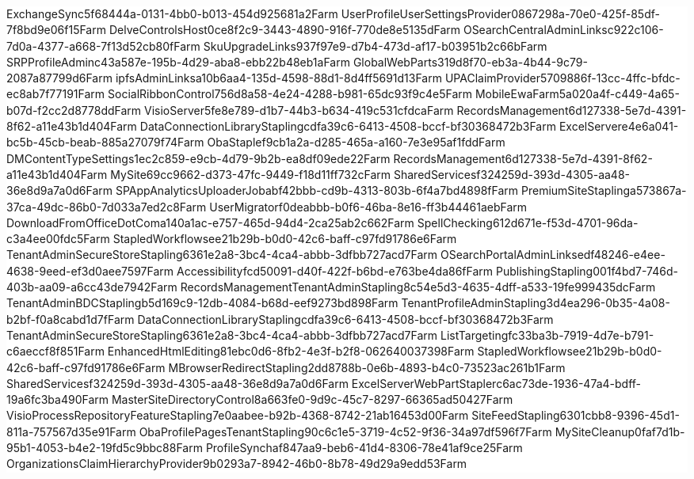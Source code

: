<tr><td>ExchangeSync</td><td>5f68444a-0131-4bb0-b013-454d925681a2</td><td>Farm</td></tr>
<tr><td>UserProfileUserSettingsProvider</td><td>0867298a-70e0-425f-85df-7f8bd9e06f15</td><td>Farm</td></tr>
<tr><td>DelveControlsHost</td><td>0ce8f2c9-3443-4890-916f-770de8e5135d</td><td>Farm</td></tr>
<tr><td>OSearchCentralAdminLinks</td><td>c922c106-7d0a-4377-a668-7f13d52cb80f</td><td>Farm</td></tr>
<tr><td>SkuUpgradeLinks</td><td>937f97e9-d7b4-473d-af17-b03951b2c66b</td><td>Farm</td></tr>
<tr><td>SRPProfileAdmin</td><td>c43a587e-195b-4d29-aba8-ebb22b48eb1a</td><td>Farm</td></tr>
<tr><td>GlobalWebParts</td><td>319d8f70-eb3a-4b44-9c79-2087a87799d6</td><td>Farm</td></tr>
<tr><td>ipfsAdminLinks</td><td>a10b6aa4-135d-4598-88d1-8d4ff5691d13</td><td>Farm</td></tr>
<tr><td>UPAClaimProvider</td><td>5709886f-13cc-4ffc-bfdc-ec8ab7f77191</td><td>Farm</td></tr>
<tr><td>SocialRibbonControl</td><td>756d8a58-4e24-4288-b981-65dc93f9c4e5</td><td>Farm</td></tr>
<tr><td>MobileEwaFarm</td><td>5a020a4f-c449-4a65-b07d-f2cc2d8778dd</td><td>Farm</td></tr>
<tr><td>VisioServer</td><td>5fe8e789-d1b7-44b3-b634-419c531cfdca</td><td>Farm</td></tr>
<tr><td>RecordsManagement</td><td>6d127338-5e7d-4391-8f62-a11e43b1d404</td><td>Farm</td></tr>
<tr><td>DataConnectionLibraryStapling</td><td>cdfa39c6-6413-4508-bccf-bf30368472b3</td><td>Farm</td></tr>
<tr><td>ExcelServer</td><td>e4e6a041-bc5b-45cb-beab-885a27079f74</td><td>Farm</td></tr>
<tr><td>ObaStaple</td><td>f9cb1a2a-d285-465a-a160-7e3e95af1fdd</td><td>Farm</td></tr>
<tr><td>DMContentTypeSettings</td><td>1ec2c859-e9cb-4d79-9b2b-ea8df09ede22</td><td>Farm</td></tr>
<tr><td>RecordsManagement</td><td>6d127338-5e7d-4391-8f62-a11e43b1d404</td><td>Farm</td></tr>
<tr><td>MySite</td><td>69cc9662-d373-47fc-9449-f18d11ff732c</td><td>Farm</td></tr>
<tr><td>SharedServices</td><td>f324259d-393d-4305-aa48-36e8d9a7a0d6</td><td>Farm</td></tr>
<tr><td>SPAppAnalyticsUploaderJob</td><td>abf42bbb-cd9b-4313-803b-6f4a7bd4898f</td><td>Farm</td></tr>
<tr><td>PremiumSiteStapling</td><td>a573867a-37ca-49dc-86b0-7d033a7ed2c8</td><td>Farm</td></tr>
<tr><td>UserMigrator</td><td>f0deabbb-b0f6-46ba-8e16-ff3b44461aeb</td><td>Farm</td></tr>
<tr><td>DownloadFromOfficeDotCom</td><td>a140a1ac-e757-465d-94d4-2ca25ab2c662</td><td>Farm</td></tr>
<tr><td>SpellChecking</td><td>612d671e-f53d-4701-96da-c3a4ee00fdc5</td><td>Farm</td></tr>
<tr><td>StapledWorkflows</td><td>ee21b29b-b0d0-42c6-baff-c97fd91786e6</td><td>Farm</td></tr>
<tr><td>TenantAdminSecureStoreStapling</td><td>6361e2a8-3bc4-4ca4-abbb-3dfbb727acd7</td><td>Farm</td></tr>
<tr><td>OSearchPortalAdminLinks</td><td>edf48246-e4ee-4638-9eed-ef3d0aee7597</td><td>Farm</td></tr>
<tr><td>Accessibility</td><td>fcd50091-d40f-422f-b6bd-e763be4da86f</td><td>Farm</td></tr>
<tr><td>PublishingStapling</td><td>001f4bd7-746d-403b-aa09-a6cc43de7942</td><td>Farm</td></tr>
<tr><td>RecordsManagementTenantAdminStapling</td><td>8c54e5d3-4635-4dff-a533-19fe999435dc</td><td>Farm</td></tr>
<tr><td>TenantAdminBDCStapling</td><td>b5d169c9-12db-4084-b68d-eef9273bd898</td><td>Farm</td></tr>
<tr><td>TenantProfileAdminStapling</td><td>3d4ea296-0b35-4a08-b2bf-f0a8cabd1d7f</td><td>Farm</td></tr>
<tr><td>DataConnectionLibraryStapling</td><td>cdfa39c6-6413-4508-bccf-bf30368472b3</td><td>Farm</td></tr>
<tr><td>TenantAdminSecureStoreStapling</td><td>6361e2a8-3bc4-4ca4-abbb-3dfbb727acd7</td><td>Farm</td></tr>
<tr><td>ListTargeting</td><td>fc33ba3b-7919-4d7e-b791-c6aeccf8f851</td><td>Farm</td></tr>
<tr><td>EnhancedHtmlEditing</td><td>81ebc0d6-8fb2-4e3f-b2f8-062640037398</td><td>Farm</td></tr>
<tr><td>StapledWorkflows</td><td>ee21b29b-b0d0-42c6-baff-c97fd91786e6</td><td>Farm</td></tr>
<tr><td>MBrowserRedirectStapling</td><td>2dd8788b-0e6b-4893-b4c0-73523ac261b1</td><td>Farm</td></tr>
<tr><td>SharedServices</td><td>f324259d-393d-4305-aa48-36e8d9a7a0d6</td><td>Farm</td></tr>
<tr><td>ExcelServerWebPartStapler</td><td>c6ac73de-1936-47a4-bdff-19a6fc3ba490</td><td>Farm</td></tr>
<tr><td>MasterSiteDirectoryControl</td><td>8a663fe0-9d9c-45c7-8297-66365ad50427</td><td>Farm</td></tr>
<tr><td>VisioProcessRepositoryFeatureStapling</td><td>7e0aabee-b92b-4368-8742-21ab16453d00</td><td>Farm</td></tr>
<tr><td>SiteFeedStapling</td><td>6301cbb8-9396-45d1-811a-757567d35e91</td><td>Farm</td></tr>
<tr><td>ObaProfilePagesTenantStapling</td><td>90c6c1e5-3719-4c52-9f36-34a97df596f7</td><td>Farm</td></tr>
<tr><td>MySiteCleanup</td><td>0faf7d1b-95b1-4053-b4e2-19fd5c9bbc88</td><td>Farm</td></tr>
<tr><td>ProfileSynch</td><td>af847aa9-beb6-41d4-8306-78e41af9ce25</td><td>Farm</td></tr>
<tr><td>OrganizationsClaimHierarchyProvider</td><td>9b0293a7-8942-46b0-8b78-49d29a9edd53</td><td>Farm</td></tr>